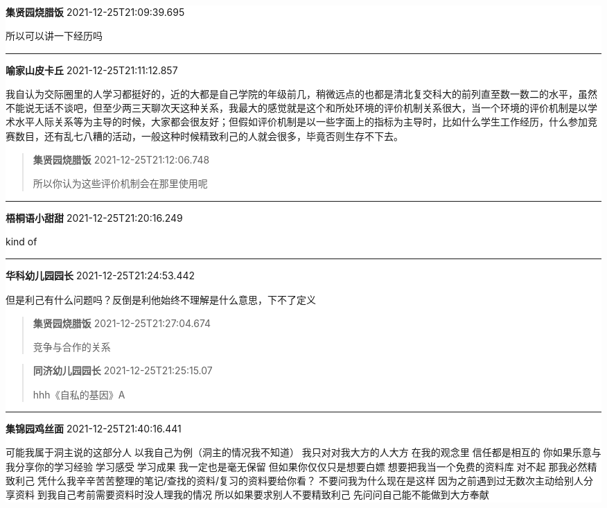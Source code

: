 **集贤园烧腊饭** 2021-12-25T21:09:39.695

所以可以讲一下经历吗

---

**喻家山皮卡丘** 2021-12-25T21:11:12.857

我自认为交际圈里的人学习都挺好的，近的大都是自己学院的年级前几，稍微远点的也都是清北复交科大的前列直至数一数二的水平，虽然不能说无话不谈吧，但至少两三天聊次天这种关系，我最大的感觉就是这个和所处环境的评价机制关系很大，当一个环境的评价机制是以学术水平人际关系等为主导的时候，大家都会很友好；但假如评价机制是以一些字面上的指标为主导时，比如什么学生工作经历，什么参加竞赛数目，还有乱七八糟的活动，一般这种时候精致利己的人就会很多，毕竟否则生存不下去。

> **集贤园烧腊饭** 2021-12-25T21:12:06.748
> 
> 所以你认为这些评价机制会在那里使用呢


---

**梧桐语小甜甜** 2021-12-25T21:20:16.249

kind of

---

**华科幼儿园园长** 2021-12-25T21:24:53.442

但是利己有什么问题吗？反倒是利他始终不理解是什么意思，下不了定义

> **集贤园烧腊饭** 2021-12-25T21:27:04.674
> 
> 竞争与合作的关系


> **同济幼儿园园长** 2021-12-25T21:25:15.07
> 
> hhh《自私的基因》A


---

**集锦园鸡丝面** 2021-12-25T21:40:16.441

可能我属于洞主说的这部分人 
以我自己为例（洞主的情况我不知道）
我只对对我大方的人大方 
在我的观念里
信任都是相互的 
你如果乐意与我分享你的学习经验 学习感受 学习成果 
我一定也是毫无保留
但如果你仅仅只是想要白嫖 
想要把我当一个免费的资料库 
对不起 那我必然精致利己
凭什么我辛辛苦苦整理的笔记/查找的资料/复习的资料要给你看？
不要问我为什么现在是这样
因为之前遇到过无数次主动给别人分享资料 
到我自己考前需要资料时没人理我的情况
所以如果要求别人不要精致利己
先问问自己能不能做到大方奉献
